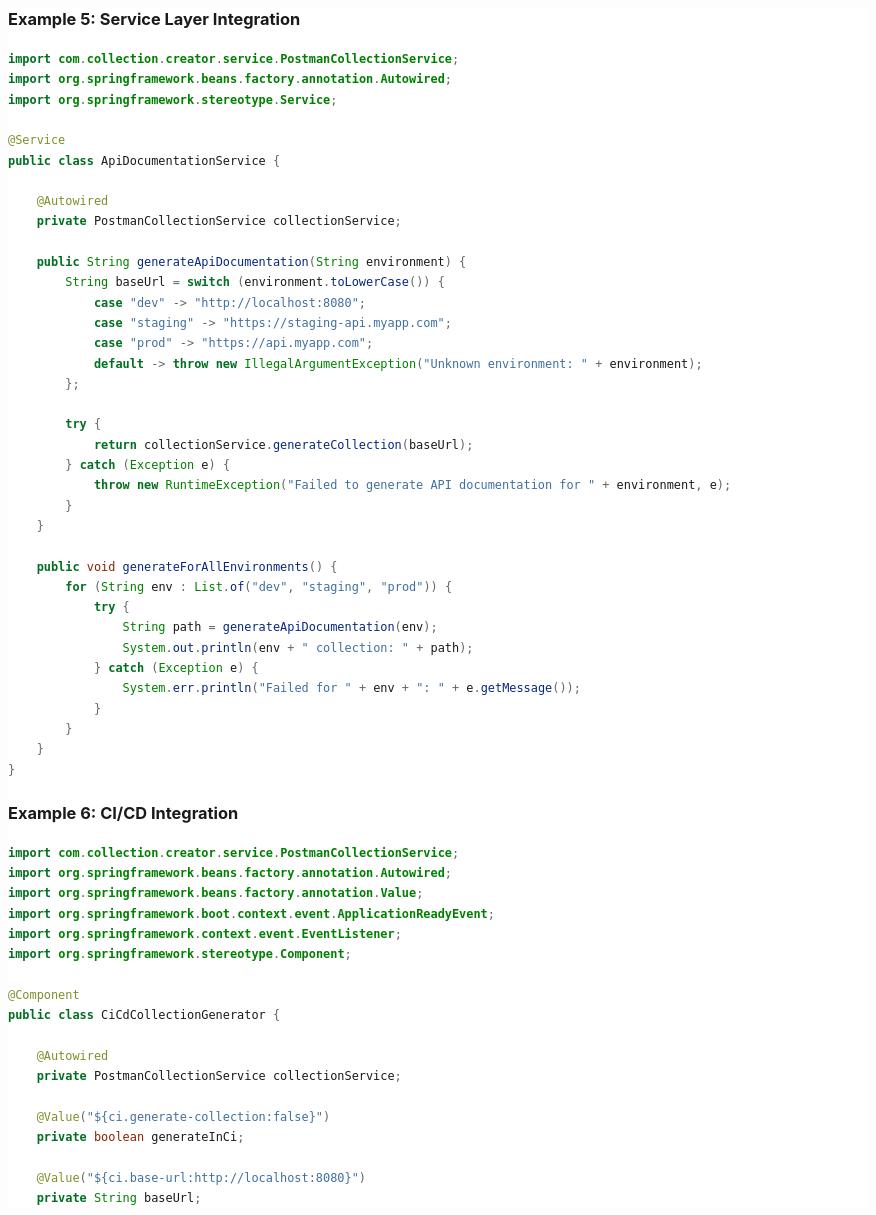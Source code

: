 ### Example 5: Service Layer Integration

```java
import com.collection.creator.service.PostmanCollectionService;
import org.springframework.beans.factory.annotation.Autowired;
import org.springframework.stereotype.Service;

@Service
public class ApiDocumentationService {

    @Autowired
    private PostmanCollectionService collectionService;

    public String generateApiDocumentation(String environment) {
        String baseUrl = switch (environment.toLowerCase()) {
            case "dev" -> "http://localhost:8080";
            case "staging" -> "https://staging-api.myapp.com";
            case "prod" -> "https://api.myapp.com";
            default -> throw new IllegalArgumentException("Unknown environment: " + environment);
        };

        try {
            return collectionService.generateCollection(baseUrl);
        } catch (Exception e) {
            throw new RuntimeException("Failed to generate API documentation for " + environment, e);
        }
    }

    public void generateForAllEnvironments() {
        for (String env : List.of("dev", "staging", "prod")) {
            try {
                String path = generateApiDocumentation(env);
                System.out.println(env + " collection: " + path);
            } catch (Exception e) {
                System.err.println("Failed for " + env + ": " + e.getMessage());
            }
        }
    }
}
```

### Example 6: CI/CD Integration

```java
import com.collection.creator.service.PostmanCollectionService;
import org.springframework.beans.factory.annotation.Autowired;
import org.springframework.beans.factory.annotation.Value;
import org.springframework.boot.context.event.ApplicationReadyEvent;
import org.springframework.context.event.EventListener;
import org.springframework.stereotype.Component;

@Component
public class CiCdCollectionGenerator {

    @Autowired
    private PostmanCollectionService collectionService;

    @Value("${ci.generate-collection:false}")
    private boolean generateInCi;

    @Value("${ci.base-url:http://localhost:8080}")
    private String baseUrl;

```